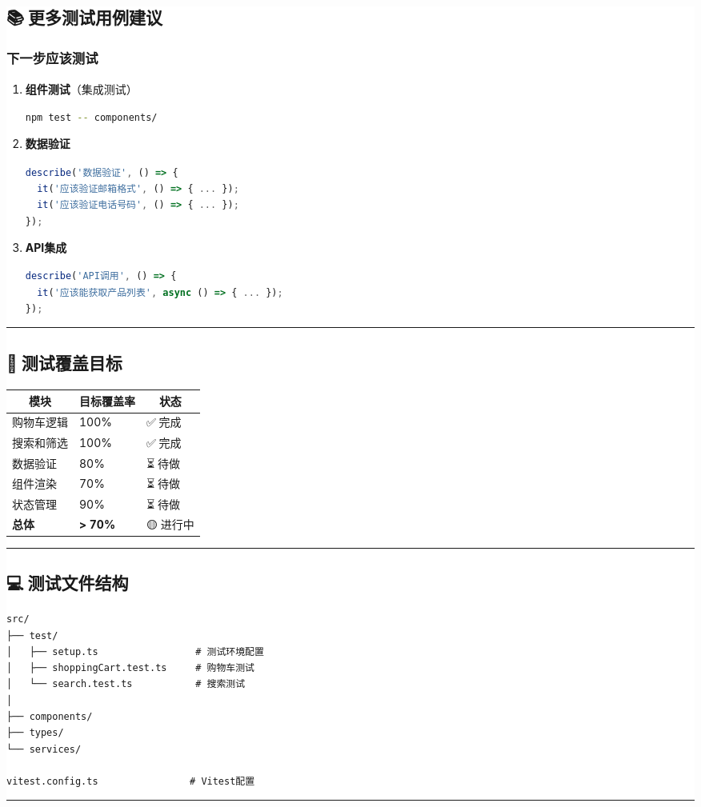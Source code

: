 
## 📚 更多测试用例建议

### 下一步应该测试

1. **组件测试**（集成测试）
   ```bash
   npm test -- components/
   ```

2. **数据验证**
   ```typescript
   describe('数据验证', () => {
     it('应该验证邮箱格式', () => { ... });
     it('应该验证电话号码', () => { ... });
   });
   ```

3. **API集成**
   ```typescript
   describe('API调用', () => {
     it('应该能获取产品列表', async () => { ... });
   });
   ```

---

## 🎯 测试覆盖目标

| 模块 | 目标覆盖率 | 状态 |
|------|-----------|------|
| 购物车逻辑 | 100% | ✅ 完成 |
| 搜索和筛选 | 100% | ✅ 完成 |
| 数据验证 | 80% | ⏳ 待做 |
| 组件渲染 | 70% | ⏳ 待做 |
| 状态管理 | 90% | ⏳ 待做 |
| **总体** | **> 70%** | 🟡 进行中 |

---

## 💻 测试文件结构

```
src/
├── test/
│   ├── setup.ts                 # 测试环境配置
│   ├── shoppingCart.test.ts     # 购物车测试
│   └── search.test.ts           # 搜索测试
│
├── components/
├── types/
└── services/

vitest.config.ts                # Vitest配置
```

---